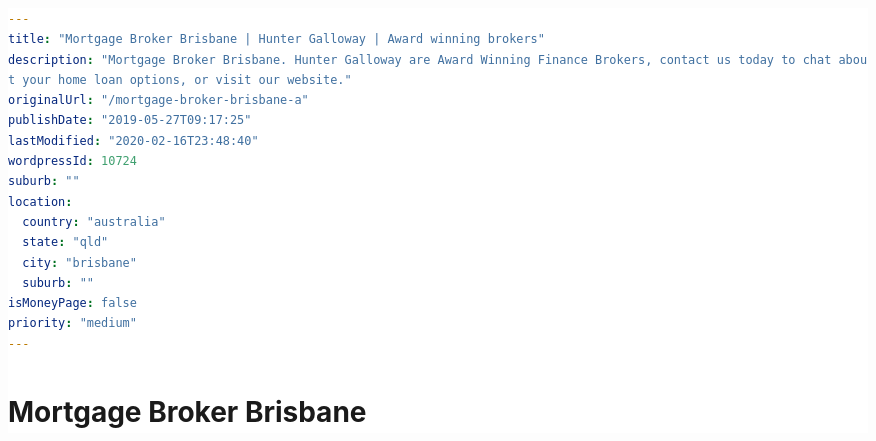 ```yaml
---
title: "Mortgage Broker Brisbane | Hunter Galloway | Award winning brokers"
description: "Mortgage Broker Brisbane. Hunter Galloway are Award Winning Finance Brokers, contact us today to chat about your home loan options, or visit our website."
originalUrl: "/mortgage-broker-brisbane-a"
publishDate: "2019-05-27T09:17:25"
lastModified: "2020-02-16T23:48:40"
wordpressId: 10724
suburb: ""
location:
  country: "australia"
  state: "qld"
  city: "brisbane"
  suburb: ""
isMoneyPage: false
priority: "medium"
---
```


<h1>Mortgage Broker Brisbane</h1>
